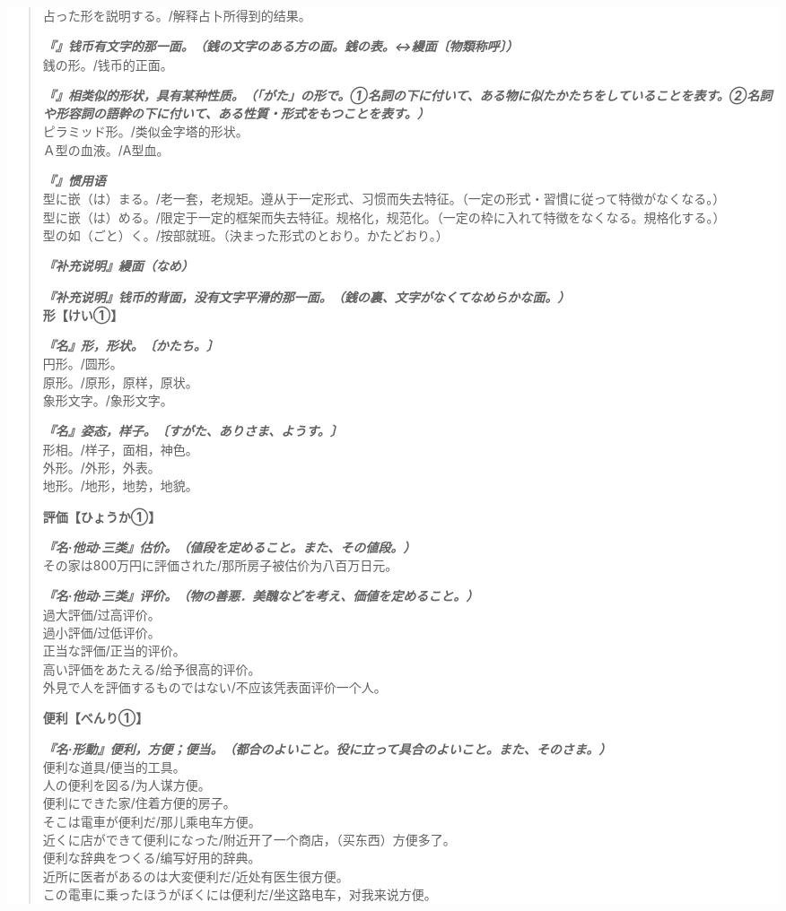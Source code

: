 > 占った形を説明する。/解释占卜所得到的结果。  
>
> ***『』钱币有文字的那一面。（銭の文字のある方の面。銭の表。↔縵面〔物類称呼〕）***  
> 銭の形。/钱币的正面。  
>
> ***『』相类似的形状，具有某种性质。（「がた」の形で。①名詞の下に付いて、ある物に似たかたちをしていることを表す。②名詞や形容詞の語幹の下に付いて、ある性質・形式をもつことを表す。）***  
> ピラミッド形。/类似金字塔的形状。  
> Ａ型の血液。/A型血。  
>
> ***『』惯用语***  
> 型に嵌（は）まる。/老一套，老规矩。遵从于一定形式、习惯而失去特征。（一定の形式・習慣に従って特徴がなくなる。）  
> 型に嵌（は）める。/限定于一定的框架而失去特征。规格化，规范化。（一定の枠に入れて特徴をなくなる。規格化する。）  
> 型の如（ごと）く。/按部就班。（決まった形式のとおり。かたどおり。）  
>
> ***『补充说明』縵面（なめ）***  
>
> ***『补充说明』钱币的背面，没有文字平滑的那一面。（銭の裏、文字がなくてなめらかな面。）***  
> **形【けい①】**  
>
> ***『名』形，形状。〔かたち。〕***  
> 円形。/圆形。  
> 原形。/原形，原样，原状。  
> 象形文字。/象形文字。  
>
> ***『名』姿态，样子。〔すがた、ありさま、ようす。〕***  
> 形相。/样子，面相，神色。  
> 外形。/外形，外表。  
> 地形。/地形，地势，地貌。  
>
> **評価【ひょうか①】**  
>
> ***『名·他动·三类』估价。（値段を定めること。また、その値段。）***  
> その家は800万円に評価された/那所房子被估价为八百万日元。  
>
> ***『名·他动·三类』评价。（物の善悪．美醜などを考え、価値を定めること。）***  
> 過大評価/过高评价。  
> 過小評価/过低评价。  
> 正当な評価/正当的评价。  
> 高い評価をあたえる/给予很高的评价。  
> 外見で人を評価するものではない/不应该凭表面评价一个人。  
>
> **便利【べんり①】**  
>
> ***『名·形動』便利，方便；便当。（都合のよいこと。役に立って具合のよいこと。また、そのさま。）***  
> 便利な道具/便当的工具。  
> 人の便利を図る/为人谋方便。  
> 便利にできた家/住着方便的房子。  
> そこは電車が便利だ/那儿乘电车方便。  
> 近くに店ができて便利になった/附近开了一个商店，（买东西）方便多了。  
> 便利な辞典をつくる/编写好用的辞典。  
> 近所に医者があるのは大変便利だ/近处有医生很方便。  
> この電車に乗ったほうがぼくには便利だ/坐这路电车，对我来说方便。  
